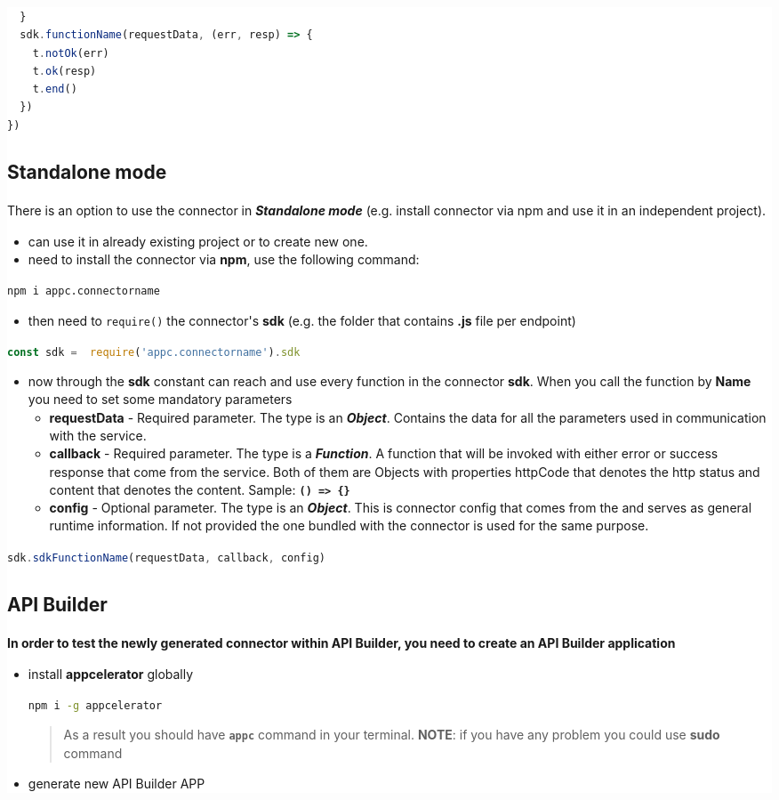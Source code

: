 ```js
  }
  sdk.functionName(requestData, (err, resp) => {
    t.notOk(err)
    t.ok(resp)
    t.end()
  })
})
```


## Standalone mode
There is an option to use the connector in **_Standalone mode_** (e.g. install connector via npm and use it in an independent project).
* can use it in already existing project or to create new one. 
* need to install the connector via __npm__, use the following command:

```sh
npm i appc.connectorname
```
* then need to `require()` the connector's __sdk__ (e.g. the folder that contains __.js__ file per endpoint) 

```js
const sdk =  require('appc.connectorname').sdk
```
* now through the __sdk__ constant can reach and use every function in the connector __sdk__. When you call the function by __Name__ you need to set some mandatory parameters
    * __requestData__ - Required parameter. The type is an **_Object_**. Contains the data for all the parameters used in communication with the service.
    * __callback__ - Required parameter. The type is a **_Function_**. A function that will be invoked with either error or success response that come from the service. Both of them are Objects with properties httpCode that denotes the http status and content that denotes the content. Sample: __`() => {}`__
    * __config__ - Optional parameter. The type is an **_Object_**. This is connector config that comes from the and serves as general runtime information. If not provided the one bundled with the connector is used for the same purpose.

```js
sdk.sdkFunctionName(requestData, callback, config)
```

## API Builder
**In order to test the newly generated connector within API Builder, you need to create an API Builder application**
* install __appcelerator__ globally 

    ```sh
    npm i -g appcelerator
    ```
    
    > As a result you should have __`appc`__ command in your terminal. __NOTE__: if you have any problem you could use __sudo__ command

* generate new API Builder APP
    